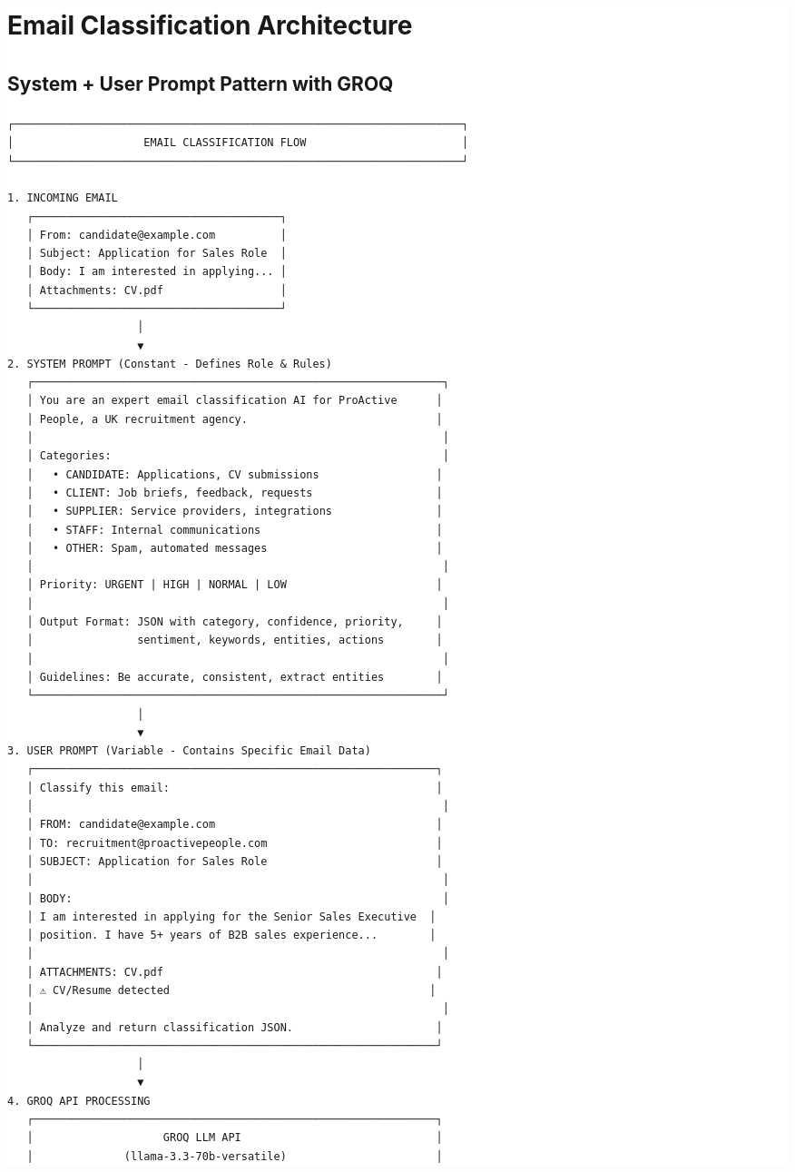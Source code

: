 # Email Classification Architecture

## System + User Prompt Pattern with GROQ

```
┌─────────────────────────────────────────────────────────────────────┐
│                    EMAIL CLASSIFICATION FLOW                        │
└─────────────────────────────────────────────────────────────────────┘

1. INCOMING EMAIL
   ┌──────────────────────────────────────┐
   │ From: candidate@example.com          │
   │ Subject: Application for Sales Role  │
   │ Body: I am interested in applying... │
   │ Attachments: CV.pdf                  │
   └──────────────────────────────────────┘
                    │
                    ▼
2. SYSTEM PROMPT (Constant - Defines Role & Rules)
   ┌───────────────────────────────────────────────────────────────┐
   │ You are an expert email classification AI for ProActive      │
   │ People, a UK recruitment agency.                             │
   │                                                               │
   │ Categories:                                                   │
   │   • CANDIDATE: Applications, CV submissions                  │
   │   • CLIENT: Job briefs, feedback, requests                   │
   │   • SUPPLIER: Service providers, integrations                │
   │   • STAFF: Internal communications                           │
   │   • OTHER: Spam, automated messages                          │
   │                                                               │
   │ Priority: URGENT | HIGH | NORMAL | LOW                       │
   │                                                               │
   │ Output Format: JSON with category, confidence, priority,     │
   │                sentiment, keywords, entities, actions        │
   │                                                               │
   │ Guidelines: Be accurate, consistent, extract entities        │
   └───────────────────────────────────────────────────────────────┘
                    │
                    ▼
3. USER PROMPT (Variable - Contains Specific Email Data)
   ┌──────────────────────────────────────────────────────────────┐
   │ Classify this email:                                         │
   │                                                               │
   │ FROM: candidate@example.com                                  │
   │ TO: recruitment@proactivepeople.com                          │
   │ SUBJECT: Application for Sales Role                          │
   │                                                               │
   │ BODY:                                                         │
   │ I am interested in applying for the Senior Sales Executive  │
   │ position. I have 5+ years of B2B sales experience...        │
   │                                                               │
   │ ATTACHMENTS: CV.pdf                                          │
   │ ⚠️ CV/Resume detected                                        │
   │                                                               │
   │ Analyze and return classification JSON.                      │
   └──────────────────────────────────────────────────────────────┘
                    │
                    ▼
4. GROQ API PROCESSING
   ┌──────────────────────────────────────────────────────────────┐
   │                    GROQ LLM API                              │
   │              (llama-3.3-70b-versatile)                       │
```